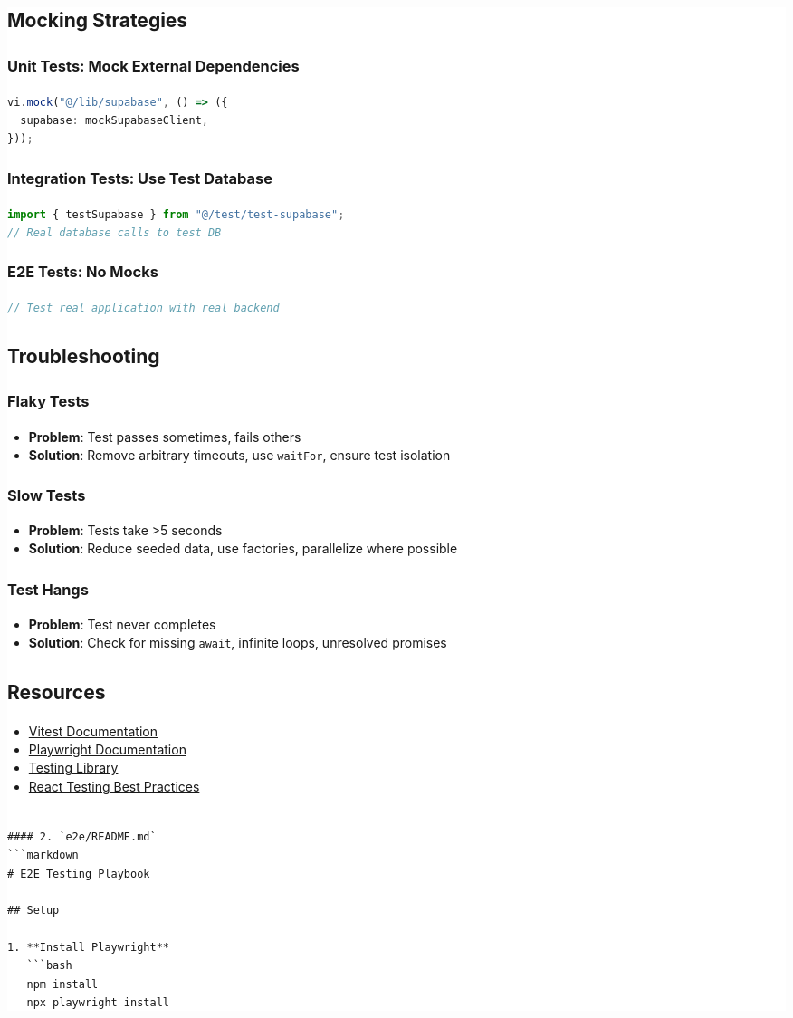 ## Mocking Strategies

### Unit Tests: Mock External Dependencies

```typescript
vi.mock("@/lib/supabase", () => ({
  supabase: mockSupabaseClient,
}));
```

### Integration Tests: Use Test Database

```typescript
import { testSupabase } from "@/test/test-supabase";
// Real database calls to test DB
```

### E2E Tests: No Mocks

```typescript
// Test real application with real backend
```

## Troubleshooting

### Flaky Tests

- **Problem**: Test passes sometimes, fails others
- **Solution**: Remove arbitrary timeouts, use `waitFor`, ensure test isolation

### Slow Tests

- **Problem**: Tests take >5 seconds
- **Solution**: Reduce seeded data, use factories, parallelize where possible

### Test Hangs

- **Problem**: Test never completes
- **Solution**: Check for missing `await`, infinite loops, unresolved promises

## Resources

- [Vitest Documentation](https://vitest.dev/)
- [Playwright Documentation](https://playwright.dev/)
- [Testing Library](https://testing-library.com/)
- [React Testing Best Practices](https://kentcdodds.com/blog/common-mistakes-with-react-testing-library)

````

#### 2. `e2e/README.md`
```markdown
# E2E Testing Playbook

## Setup

1. **Install Playwright**
   ```bash
   npm install
   npx playwright install
````
